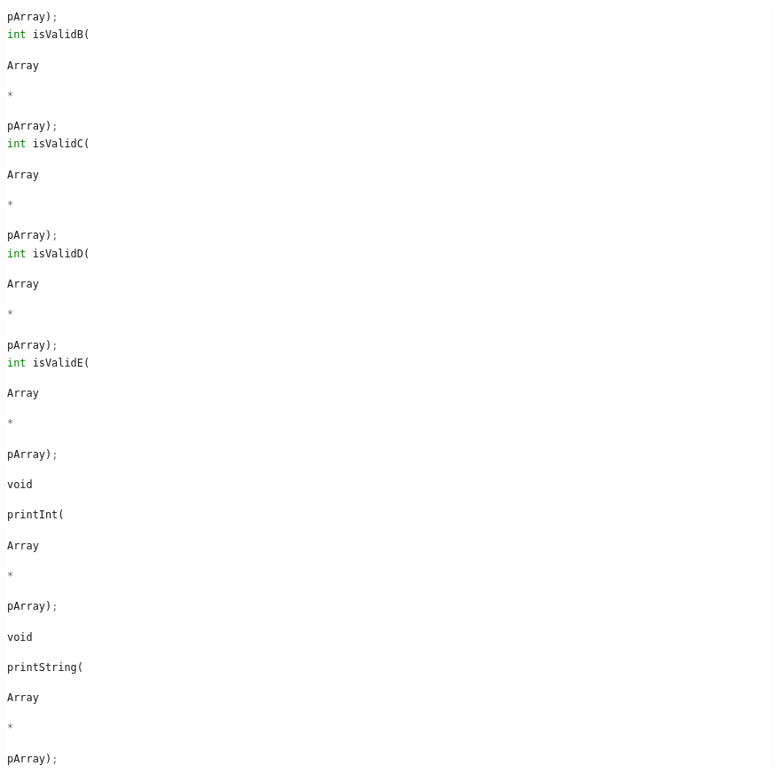 ```python
pArray);
int isValidB(
```
```python
Array
```
```python
*
```
```python
pArray);
int isValidC(
```
```python
Array
```
```python
*
```
```python
pArray);
int isValidD(
```
```python
Array
```
```python
*
```
```python
pArray);
int isValidE(
```
```python
Array
```
```python
*
```
```python
pArray);
```
```python
void
```
```python
printInt(
```
```python
Array
```
```python
*
```
```python
pArray);
```
```python
void
```
```python
printString(
```
```python
Array
```
```python
*
```
```python
pArray);
```